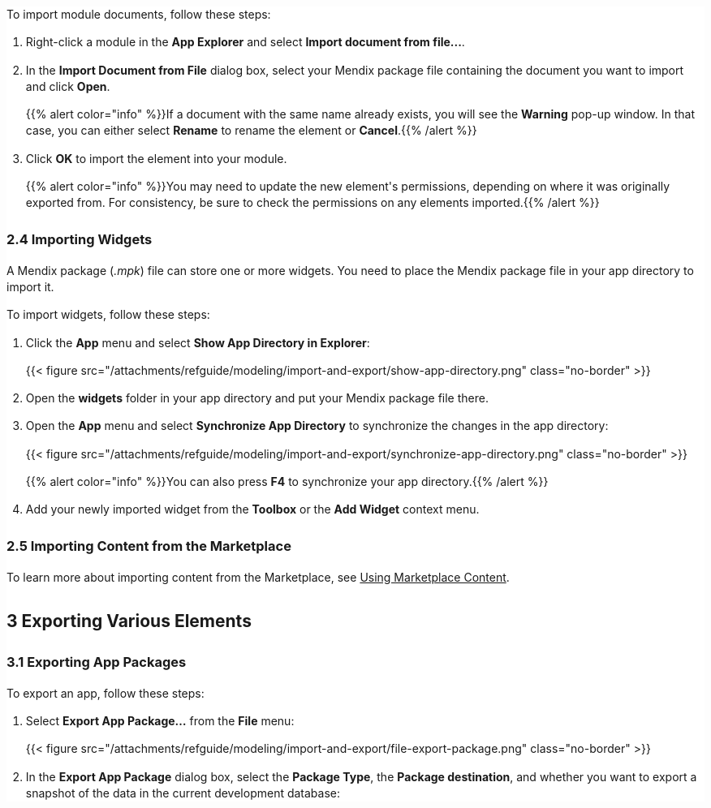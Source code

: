 To import module documents, follow these steps:

1. Right-click a module in the **App Explorer** and select **Import document from file...**.
2. In the **Import Document from File** dialog box, select your Mendix package file containing the document you want to import and click **Open**.

    {{% alert color="info" %}}If a document with the same name already exists, you will see the **Warning** pop-up window. In that case, you can either select **Rename** to rename the element or **Cancel**.{{% /alert %}}

3. Click **OK** to import the element into your module.

    {{% alert color="info" %}}You may need to update the new element's permissions, depending on where it was originally exported from. For consistency, be sure to check the permissions on any elements imported.{{% /alert %}}

### 2.4 Importing Widgets

A Mendix package (*.mpk*) file can store one or more widgets. You need to place the Mendix package file in your app directory to import it.

To import widgets, follow these steps:

1. Click the **App** menu and select **Show App Directory in Explorer**:

    {{< figure src="/attachments/refguide/modeling/import-and-export/show-app-directory.png" class="no-border" >}}

2. Open the **widgets** folder in your app directory and put your Mendix package file there.
3. Open the **App** menu and select **Synchronize App Directory** to synchronize the changes in the app directory:

    {{< figure src="/attachments/refguide/modeling/import-and-export/synchronize-app-directory.png" class="no-border" >}}

    {{% alert color="info" %}}You can also press **F4** to synchronize your app directory.{{% /alert %}}

4. Add your newly imported widget from the **Toolbox** or the **Add Widget** context menu.

### 2.5 Importing Content from the Marketplace

To learn more about importing content from the Marketplace, see [Using Marketplace Content](/appstore/overview/use-content/).

## 3 Exporting Various Elements

### 3.1 Exporting App Packages

To export an app, follow these steps:

1. Select **Export App Package…** from the **File** menu:

    {{< figure src="/attachments/refguide/modeling/import-and-export/file-export-package.png" class="no-border" >}}

2. In the **Export App Package** dialog box, select the **Package Type**, the **Package destination**, and whether you want to export a snapshot of the data in the current development database:
